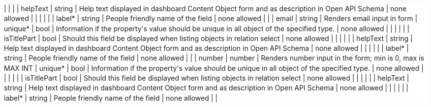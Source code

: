 |            |                          |                                                                                                                    | helpText                    | string | Help text displayed in dashboard Content Object form and as description in Open API Schema                                                                                                  | none allowed                                                         |                                                                                      |
|            |                          |                                                                                                                    | label*                      | string | People friendly name of the field                                                                                                                                                           | none allowed                                                         |                                                                                      |
| email      | string                   | Renders email input in form                                                                                        | unique*                     | bool   | Information if the property's value should be unique in all object of the specified type.                                                                                                   | none allowed                                                         |                                                                                      |
|            |                          |                                                                                                                    | isTitlePart                 | bool   | Should this field be displayed when listing objects in relation select                                                                                                                      | none allowed                                                         |                                                                                      |
|            |                          |                                                                                                                    | helpText                    | string | Help text displayed in dashboard Content Object form and as description in Open API Schema                                                                                                  | none allowed                                                         |                                                                                      |
|            |                          |                                                                                                                    | label*                      | string | People friendly name of the field                                                                                                                                                           | none allowed                                                         |                                                                                      |
| number     | number                   | Renders number input in the form; min is 0, max is MAX INT                                                         | unique*                     | bool   | Information if the property's value should be unique in all object of the specified type.                                                                                                   | none allowed                                                         |                                                                                      |
|            |                          |                                                                                                                    | isTitlePart                 | bool   | Should this field be displayed when listing objects in relation select                                                                                                                      | none allowed                                                         |                                                                                      |
|            |                          |                                                                                                                    | helpText                    | string | Help text displayed in dashboard Content Object form and as description in Open API Schema                                                                                                  | none allowed                                                         |                                                                                      |
|            |                          |                                                                                                                    | label*                      | string | People friendly name of the field                                                                                                                                                           | none allowed                                                         |                                                                                      |